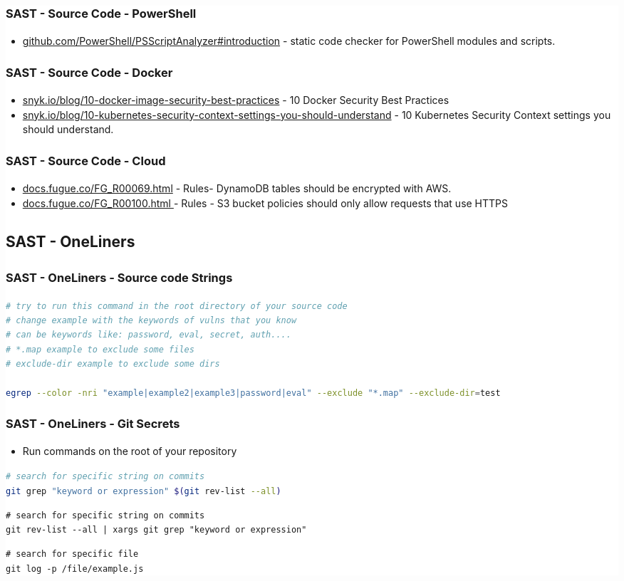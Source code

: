 
### SAST - Source Code - PowerShell

- [github.com/PowerShell/PSScriptAnalyzer#introduction](https://github.com/PowerShell/PSScriptAnalyzer) - static code checker for PowerShell modules and scripts.


### SAST - Source Code - Docker

- [snyk.io/blog/10-docker-image-security-best-practices](https://snyk.io/blog/10-docker-image-security-best-practices/) - 10 Docker Security Best Practices
- [snyk.io/blog/10-kubernetes-security-context-settings-you-should-understand](https://snyk.io/blog/10-kubernetes-security-context-settings-you-should-understand/) - 10 Kubernetes Security Context settings you should understand.


### SAST - Source Code - Cloud

- [docs.fugue.co/FG_R00069.html](https://docs.fugue.co/FG_R00069.html) - Rules- DynamoDB tables should be encrypted with AWS.
- [docs.fugue.co/FG_R00100.html ](https://docs.fugue.co/FG_R00100.html) - Rules - S3 bucket policies should only allow requests that use HTTPS

## SAST - OneLiners

### SAST - OneLiners - Source code Strings

```bash
# try to run this command in the root directory of your source code
# change example with the keywords of vulns that you know
# can be keywords like: password, eval, secret, auth....
# *.map example to exclude some files
# exclude-dir example to exclude some dirs

egrep --color -nri "example|example2|example3|password|eval" --exclude "*.map" --exclude-dir=test
```

### SAST - OneLiners - Git Secrets

- Run commands on the root of your repository

```bash
# search for specific string on commits
git grep "keyword or expression" $(git rev-list --all)
```

```shell
# search for specific string on commits
git rev-list --all | xargs git grep "keyword or expression"
```

```shell
# search for specific file
git log -p /file/example.js
```
